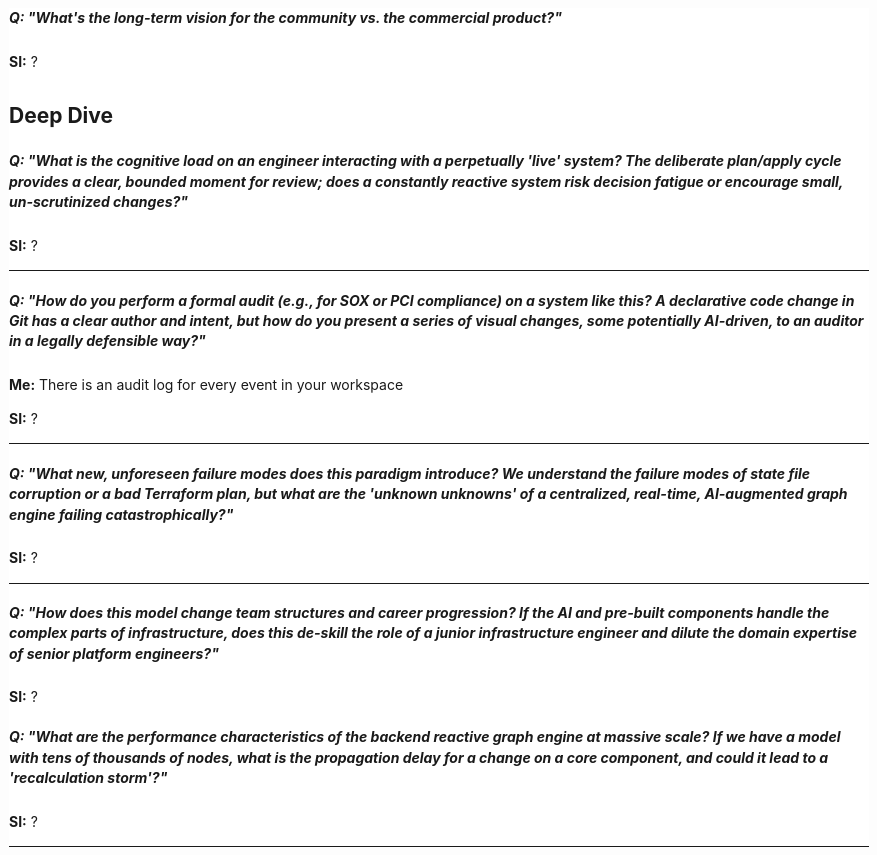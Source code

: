 ##### **Q:** "What's the long-term vision for the community vs. the commercial product?"

**SI:** ?

## **Deep Dive**

##### **Q:** "What is the cognitive load on an engineer interacting with a perpetually 'live' system? The deliberate plan/apply cycle provides a clear, bounded moment for review; does a constantly reactive system risk decision fatigue or encourage small, un-scrutinized changes?"

**SI:** ?

---

##### **Q:** "How do you perform a formal audit (e.g., for SOX or PCI compliance) on a system like this? A declarative code change in Git has a clear author and intent, but how do you present a series of visual changes, some potentially AI-driven, to an auditor in a legally defensible way?"

**Me:** There is an audit log for every event in your workspace

**SI:** ?

---

##### **Q:** "What new, unforeseen failure modes does this paradigm introduce? We understand the failure modes of state file corruption or a bad Terraform plan, but what are the 'unknown unknowns' of a centralized, real-time, AI-augmented graph engine failing catastrophically?"

**SI:** ?

---

##### **Q:** "How does this model change team structures and career progression? If the AI and pre-built components handle the complex parts of infrastructure, does this de-skill the role of a junior infrastructure engineer and dilute the domain expertise of senior platform engineers?"

**SI:** ?

##### **Q:** "What are the performance characteristics of the backend reactive graph engine at massive scale? If we have a model with tens of thousands of nodes, what is the propagation delay for a change on a core component, and could it lead to a 'recalculation storm'?"

**SI:** ?

---